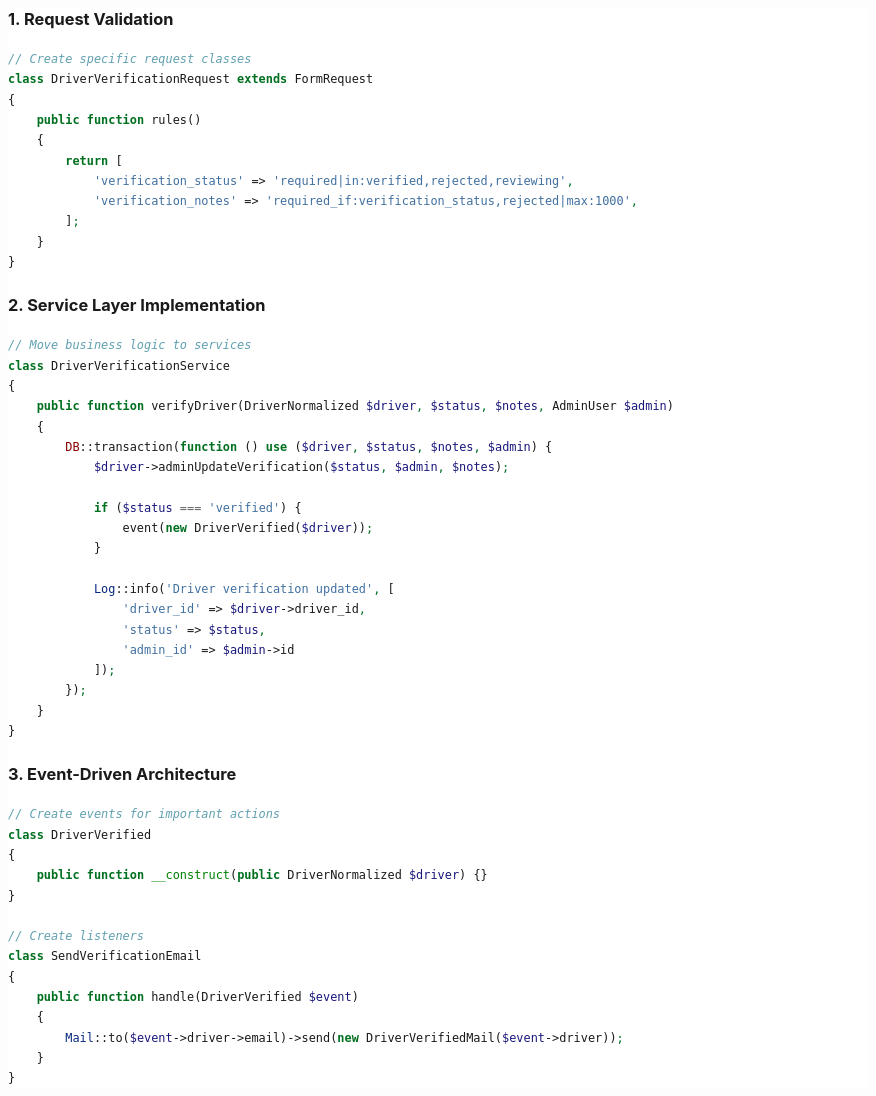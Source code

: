### 1. Request Validation
```php
// Create specific request classes
class DriverVerificationRequest extends FormRequest
{
    public function rules()
    {
        return [
            'verification_status' => 'required|in:verified,rejected,reviewing',
            'verification_notes' => 'required_if:verification_status,rejected|max:1000',
        ];
    }
}
```

### 2. Service Layer Implementation
```php
// Move business logic to services
class DriverVerificationService
{
    public function verifyDriver(DriverNormalized $driver, $status, $notes, AdminUser $admin)
    {
        DB::transaction(function () use ($driver, $status, $notes, $admin) {
            $driver->adminUpdateVerification($status, $admin, $notes);
            
            if ($status === 'verified') {
                event(new DriverVerified($driver));
            }
            
            Log::info('Driver verification updated', [
                'driver_id' => $driver->driver_id,
                'status' => $status,
                'admin_id' => $admin->id
            ]);
        });
    }
}
```

### 3. Event-Driven Architecture
```php
// Create events for important actions
class DriverVerified
{
    public function __construct(public DriverNormalized $driver) {}
}

// Create listeners
class SendVerificationEmail
{
    public function handle(DriverVerified $event)
    {
        Mail::to($event->driver->email)->send(new DriverVerifiedMail($event->driver));
    }
}
```
